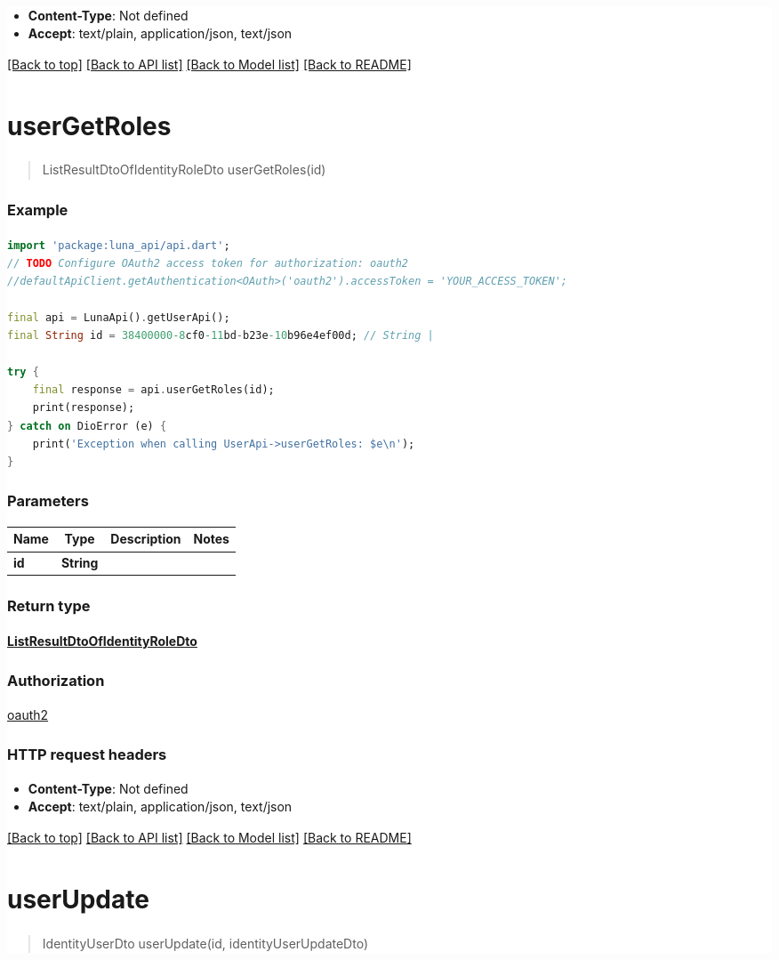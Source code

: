  - **Content-Type**: Not defined
 - **Accept**: text/plain, application/json, text/json

[[Back to top]](#) [[Back to API list]](../README.md#documentation-for-api-endpoints) [[Back to Model list]](../README.md#documentation-for-models) [[Back to README]](../README.md)

# **userGetRoles**
> ListResultDtoOfIdentityRoleDto userGetRoles(id)



### Example
```dart
import 'package:luna_api/api.dart';
// TODO Configure OAuth2 access token for authorization: oauth2
//defaultApiClient.getAuthentication<OAuth>('oauth2').accessToken = 'YOUR_ACCESS_TOKEN';

final api = LunaApi().getUserApi();
final String id = 38400000-8cf0-11bd-b23e-10b96e4ef00d; // String | 

try {
    final response = api.userGetRoles(id);
    print(response);
} catch on DioError (e) {
    print('Exception when calling UserApi->userGetRoles: $e\n');
}
```

### Parameters

Name | Type | Description  | Notes
------------- | ------------- | ------------- | -------------
 **id** | **String**|  | 

### Return type

[**ListResultDtoOfIdentityRoleDto**](ListResultDtoOfIdentityRoleDto.md)

### Authorization

[oauth2](../README.md#oauth2)

### HTTP request headers

 - **Content-Type**: Not defined
 - **Accept**: text/plain, application/json, text/json

[[Back to top]](#) [[Back to API list]](../README.md#documentation-for-api-endpoints) [[Back to Model list]](../README.md#documentation-for-models) [[Back to README]](../README.md)

# **userUpdate**
> IdentityUserDto userUpdate(id, identityUserUpdateDto)
